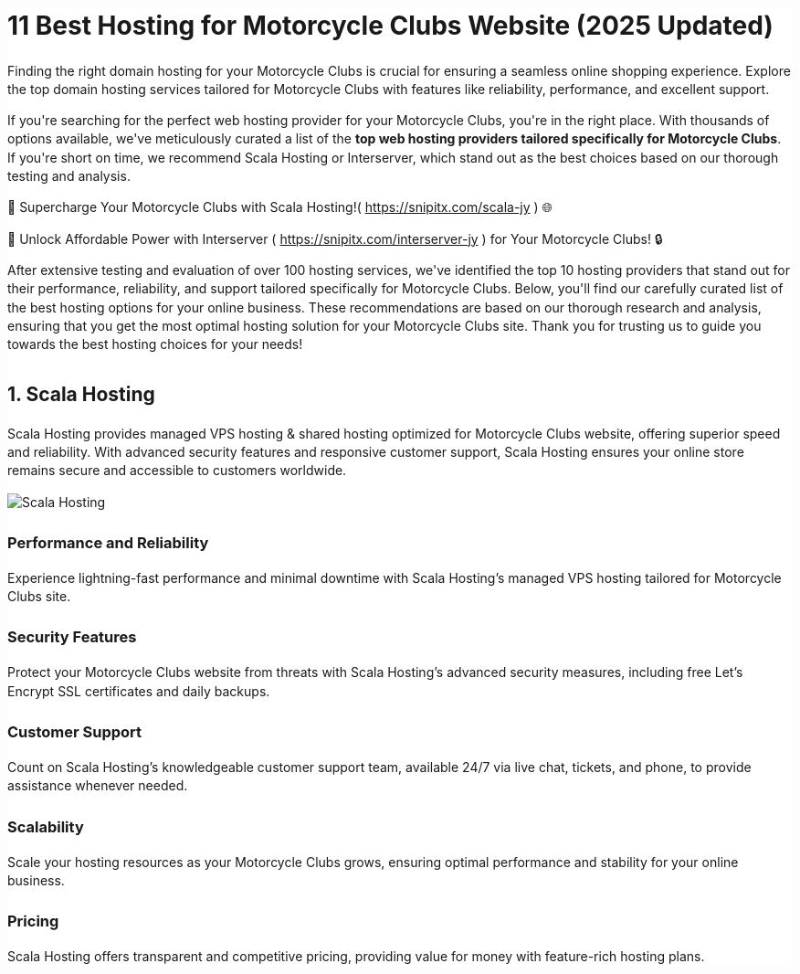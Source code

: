 # 11 Best Hosting for Motorcycle Clubs Website (2025 Updated)

Finding the right domain hosting for your Motorcycle Clubs is crucial for ensuring a seamless online shopping experience. Explore the top domain hosting services tailored for Motorcycle Clubs with features like reliability, performance, and excellent support.

If you're searching for the perfect web hosting provider for your Motorcycle Clubs, you're in the right place. With thousands of options available, we've meticulously curated a list of the **top web hosting providers tailored specifically for Motorcycle Clubs**. If you're short on time, we recommend Scala Hosting or Interserver, which stand out as the best choices based on our thorough testing and analysis.

🚀 Supercharge Your Motorcycle Clubs with Scala Hosting!( https://snipitx.com/scala-jy ) 🌐 

💸 Unlock Affordable Power with Interserver ( https://snipitx.com/interserver-jy ) for Your Motorcycle Clubs! 🔒

After extensive testing and evaluation of over 100 hosting services, we've identified the top 10 hosting providers that stand out for their performance, reliability, and support tailored specifically for Motorcycle Clubs. Below, you'll find our carefully curated list of the best hosting options for your online business. These recommendations are based on our thorough research and analysis, ensuring that you get the most optimal hosting solution for your Motorcycle Clubs site. Thank you for trusting us to guide you towards the best hosting choices for your needs!

## 1. Scala Hosting

Scala Hosting provides managed VPS hosting & shared hosting optimized for Motorcycle Clubs website, offering superior speed and reliability. With advanced security features and responsive customer support, Scala Hosting ensures your online store remains secure and accessible to customers worldwide.

![Scala Hosting](https://i.imgur.com/uJ5JIK3.png "Scala Web Hosting")

### Performance and Reliability
Experience lightning-fast performance and minimal downtime with Scala Hosting’s managed VPS hosting tailored for Motorcycle Clubs site.

### Security Features
Protect your Motorcycle Clubs website from threats with Scala Hosting’s advanced security measures, including free Let’s Encrypt SSL certificates and daily backups.

### Customer Support
Count on Scala Hosting’s knowledgeable customer support team, available 24/7 via live chat, tickets, and phone, to provide assistance whenever needed.

### Scalability
Scale your hosting resources as your Motorcycle Clubs grows, ensuring optimal performance and stability for your online business.

### Pricing
Scala Hosting offers transparent and competitive pricing, providing value for money with feature-rich hosting plans.
